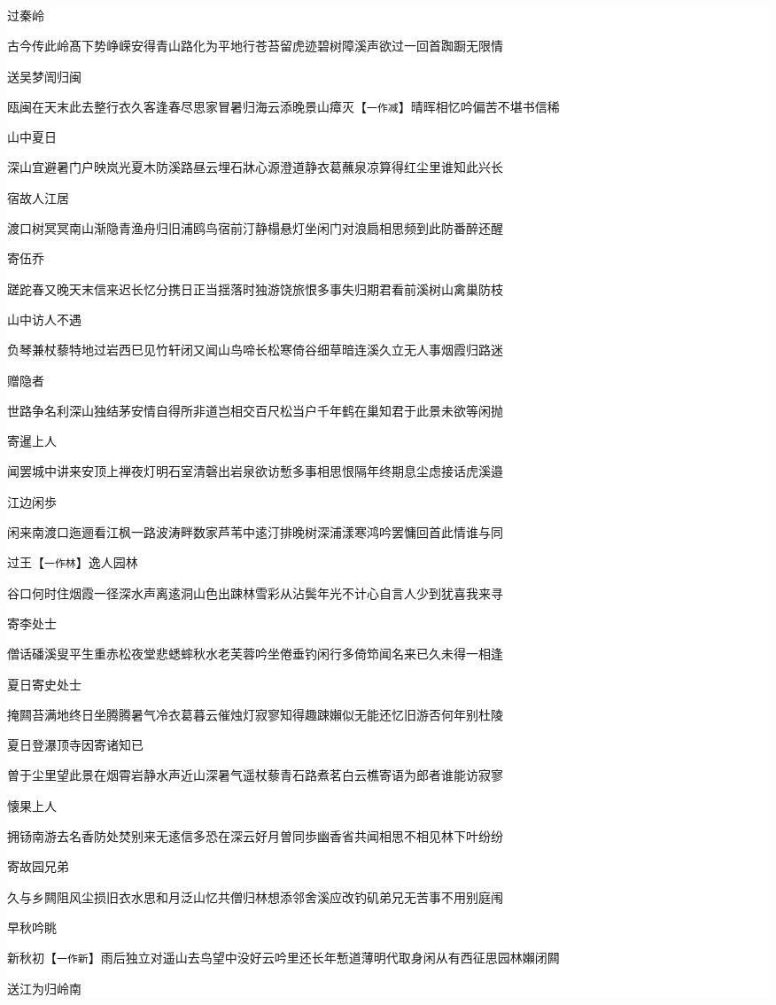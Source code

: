 过秦岭  

古今传此岭髙下势峥嵘安得青山路化为平地行苍苔留虎迹碧树障溪声欲过一回首踟蹰无限情  

送吴梦訚归闽  

瓯闽在天末此去整行衣久客逢春尽思家冒暑归海云添晚景山瘴灭【`一作减`】晴晖相忆吟偏苦不堪书信稀  

山中夏日  

深山宜避暑门户映岚光夏木防溪路昼云埋石牀心源澄道静衣葛蘸泉凉算得红尘里谁知此兴长  

宿故人江居  

渡口树冥冥南山渐隐青渔舟归旧浦鸥鸟宿前汀静榻悬灯坐闲门对浪扃相思频到此防番醉还醒  

寄伍乔  

蹉跎春又晚天末信来迟长忆分携日正当揺落时独游饶旅恨多事失归期君看前溪树山禽巢防枝  

山中访人不遇  

负琴兼杖藜特地过岩西巳见竹轩闭又闻山鸟啼长松寒倚谷细草暗连溪久立无人事烟霞归路迷  

赠隐者  

世路争名利深山独结茅安情自得所非道岂相交百尺松当户千年鹤在巢知君于此景未欲等闲抛  

寄暹上人  

闻罢城中讲来安顶上禅夜灯明石室清磬出岩泉欲访慙多事相思恨隔年终期息尘虑接话虎溪邉  

江边闲歩  

闲来南渡口迤逦看江枫一路波涛畔数家芦苇中逺汀排晚树深浦漾寒鸿吟罢慵回首此情谁与同  

过王【`一作林`】逸人园林  

谷口何时住烟霞一径深水声离逺洞山色出踈林雪彩从沾鬓年光不计心自言人少到犹喜我来寻  

寄李处士  

僧话磻溪叟平生重赤松夜堂悲蟋蟀秋水老芙蓉吟坐倦垂钓闲行多倚笻闻名来已久未得一相逢  

夏日寄史处士  

掩闗苔满地终日坐腾腾暑气冷衣葛暮云催烛灯寂寥知得趣踈嬾似无能还忆旧游否何年别杜陵  

夏日登瀑顶寺因寄诸知已  

曽于尘里望此景在烟霄岩静水声近山深暑气遥杖藜青石路煮茗白云樵寄语为郎者谁能访寂寥  

懐果上人  

拥钖南游去名香防处焚别来无逺信多恐在深云好月曽同歩幽香省共闻相思不相见林下叶纷纷  

寄故园兄弟  

久与乡闗阻风尘损旧衣水思和月泛山忆共僧归林想添邻舍溪应改钓矶弟兄无苦事不用别庭闱  

早秋吟眺  

新秋初【`一作新`】雨后独立对遥山去鸟望中没好云吟里还长年慙道薄明代取身闲从有西征思园林嬾闭闗  

送江为归岭南  
